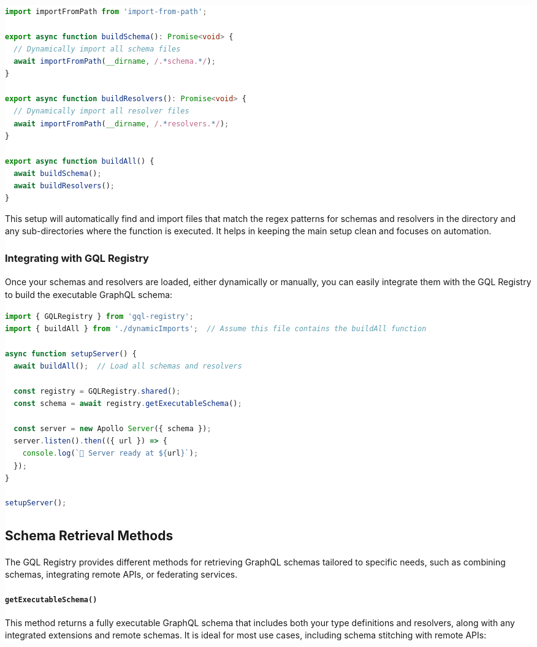 ```typescript
import importFromPath from 'import-from-path';

export async function buildSchema(): Promise<void> {
  // Dynamically import all schema files
  await importFromPath(__dirname, /.*schema.*/);
}

export async function buildResolvers(): Promise<void> {
  // Dynamically import all resolver files
  await importFromPath(__dirname, /.*resolvers.*/);
}

export async function buildAll() {
  await buildSchema();
  await buildResolvers();
}
```
This setup will automatically find and import files that match the regex patterns for schemas and resolvers in the directory and any sub-directories where the function is executed. It helps in keeping the main setup clean and focuses on automation.

### Integrating with GQL Registry
Once your schemas and resolvers are loaded, either dynamically or manually, you can easily integrate them with the GQL Registry to build the executable GraphQL schema:

```typescript
import { GQLRegistry } from 'gql-registry';
import { buildAll } from './dynamicImports';  // Assume this file contains the buildAll function

async function setupServer() {
  await buildAll();  // Load all schemas and resolvers

  const registry = GQLRegistry.shared();
  const schema = await registry.getExecutableSchema();

  const server = new Apollo Server({ schema });
  server.listen().then(({ url }) => {
    console.log(`🚀 Server ready at ${url}`);
  });
}

setupServer();
```
## Schema Retrieval Methods

The GQL Registry provides different methods for retrieving GraphQL schemas tailored to specific needs, such as combining schemas, integrating remote APIs, or federating services.

#### `getExecutableSchema()`

This method returns a fully executable GraphQL schema that includes both your type definitions and resolvers, along with any integrated extensions and remote schemas. It is ideal for most use cases, including schema stitching with remote APIs:
